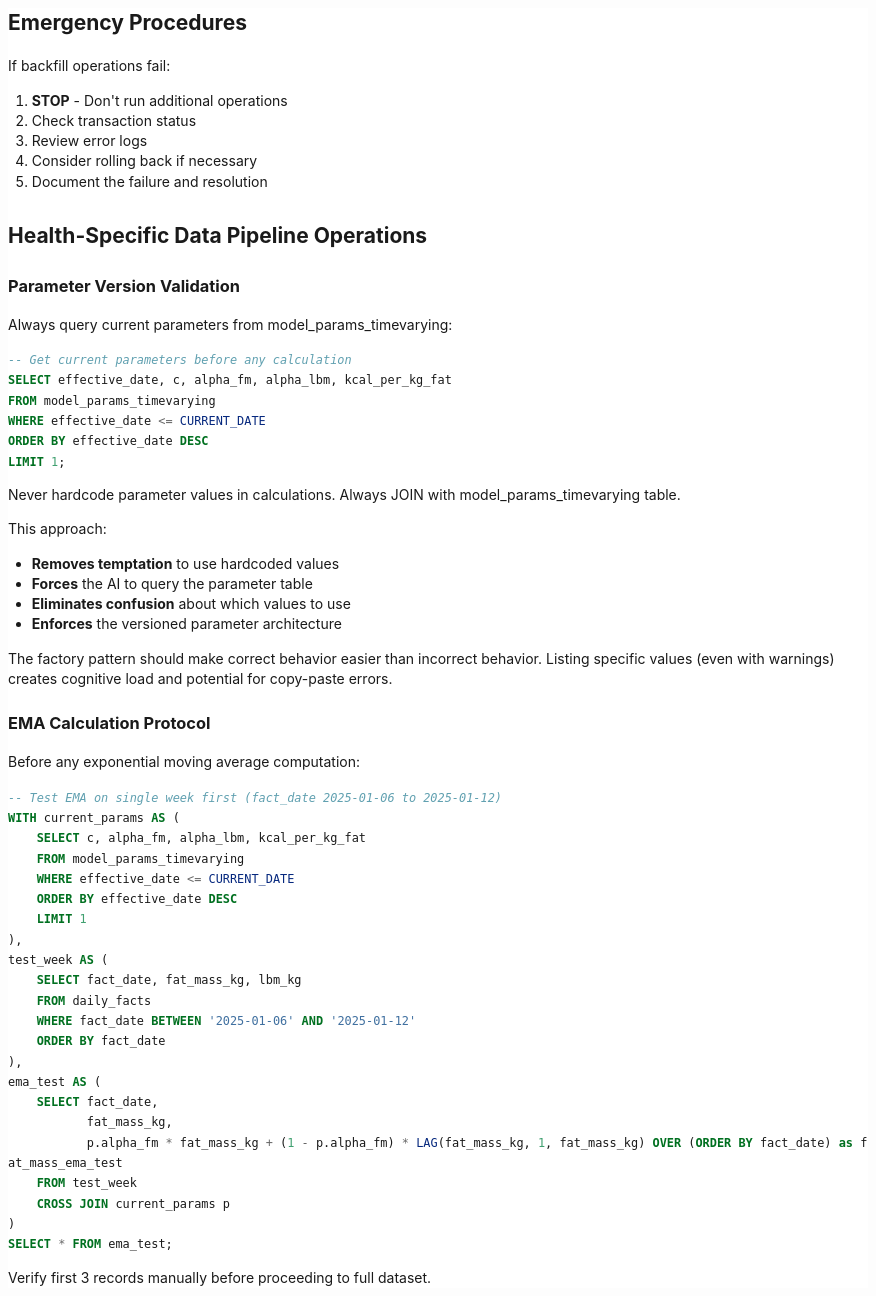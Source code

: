 ## Emergency Procedures

If backfill operations fail:
1. **STOP** - Don't run additional operations
2. Check transaction status
3. Review error logs
4. Consider rolling back if necessary
5. Document the failure and resolution

## Health-Specific Data Pipeline Operations

### Parameter Version Validation
Always query current parameters from model_params_timevarying:
```sql
-- Get current parameters before any calculation
SELECT effective_date, c, alpha_fm, alpha_lbm, kcal_per_kg_fat
FROM model_params_timevarying 
WHERE effective_date <= CURRENT_DATE
ORDER BY effective_date DESC 
LIMIT 1;
```

Never hardcode parameter values in calculations. Always JOIN with model_params_timevarying table.

This approach:
- **Removes temptation** to use hardcoded values
- **Forces** the AI to query the parameter table
- **Eliminates confusion** about which values to use
- **Enforces** the versioned parameter architecture

The factory pattern should make correct behavior easier than incorrect behavior. Listing specific values (even with warnings) creates cognitive load and potential for copy-paste errors.

### EMA Calculation Protocol
Before any exponential moving average computation:
```sql
-- Test EMA on single week first (fact_date 2025-01-06 to 2025-01-12)
WITH current_params AS (
    SELECT c, alpha_fm, alpha_lbm, kcal_per_kg_fat
    FROM model_params_timevarying 
    WHERE effective_date <= CURRENT_DATE
    ORDER BY effective_date DESC 
    LIMIT 1
),
test_week AS (
    SELECT fact_date, fat_mass_kg, lbm_kg
    FROM daily_facts 
    WHERE fact_date BETWEEN '2025-01-06' AND '2025-01-12'
    ORDER BY fact_date
),
ema_test AS (
    SELECT fact_date,
           fat_mass_kg,
           p.alpha_fm * fat_mass_kg + (1 - p.alpha_fm) * LAG(fat_mass_kg, 1, fat_mass_kg) OVER (ORDER BY fact_date) as fat_mass_ema_test
    FROM test_week
    CROSS JOIN current_params p
)
SELECT * FROM ema_test;
```
Verify first 3 records manually before proceeding to full dataset.
